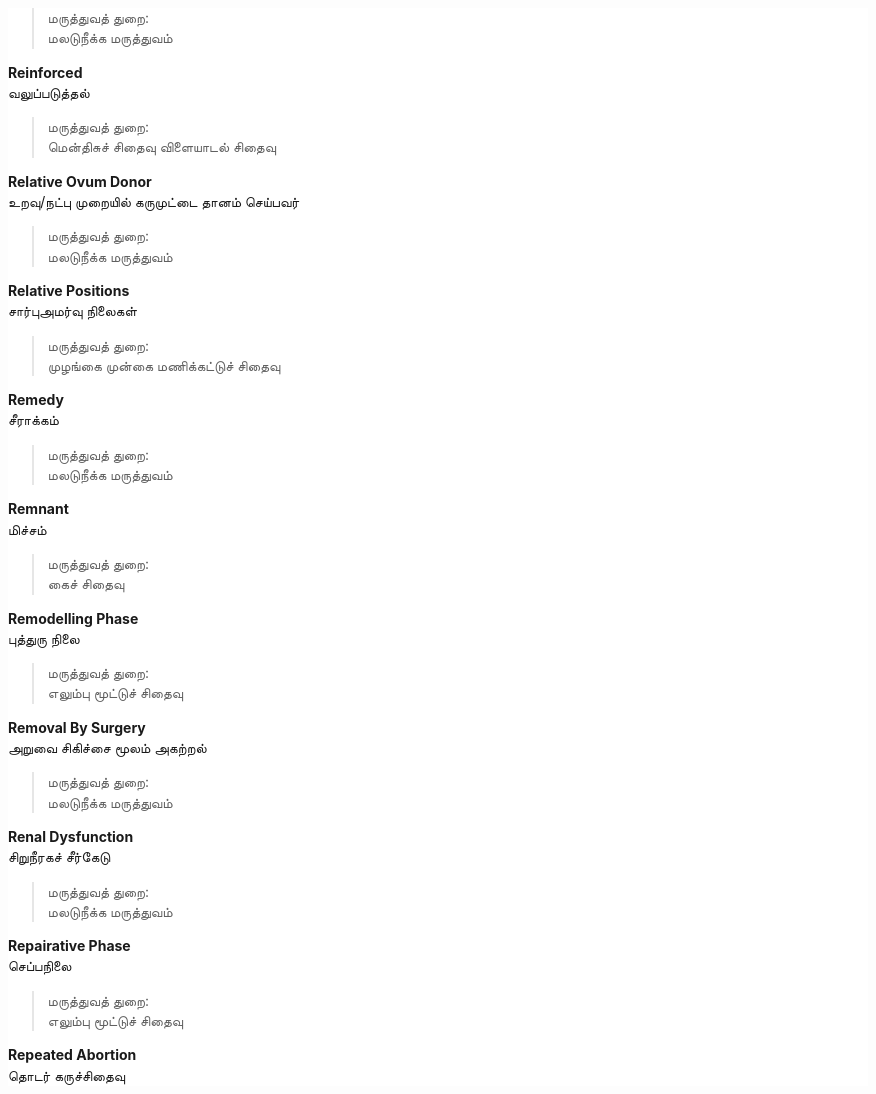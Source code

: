 > மருத்துவத் துறை:  
>  மலடுநீக்க மருத்துவம்

**Reinforced**  
வலுப்படுத்தல்

> மருத்துவத் துறை:  
>  மென்திசுச் சிதைவு விளையாடல் சிதைவு

**Relative Ovum Donor**  
உறவு/நட்பு முறையில் கருமுட்டை தானம் செய்பவர்

> மருத்துவத் துறை:  
>  மலடுநீக்க மருத்துவம்

**Relative Positions**  
சார்புஅமர்வு நிலைகள்

> மருத்துவத் துறை:  
>  முழங்கை முன்கை மணிக்கட்டுச் சிதைவு

**Remedy**  
சீராக்கம்

> மருத்துவத் துறை:  
>  மலடுநீக்க மருத்துவம்

**Remnant**  
மிச்சம்

> மருத்துவத் துறை:  
>  கைச் சிதைவு

**Remodelling Phase**  
புத்துரு நிலை

> மருத்துவத் துறை:  
>  எலும்பு மூட்டுச் சிதைவு

**Removal By Surgery**  
அறுவை சிகிச்சை மூலம் அகற்றல்

> மருத்துவத் துறை:  
>  மலடுநீக்க மருத்துவம்

**Renal Dysfunction**  
சிறுநீரகச் சீர்கேடு

> மருத்துவத் துறை:  
>  மலடுநீக்க மருத்துவம்

**Repairative Phase**  
செப்பநிலை

> மருத்துவத் துறை:  
>  எலும்பு மூட்டுச் சிதைவு

**Repeated Abortion**  
தொடர் கருச்சிதைவு
